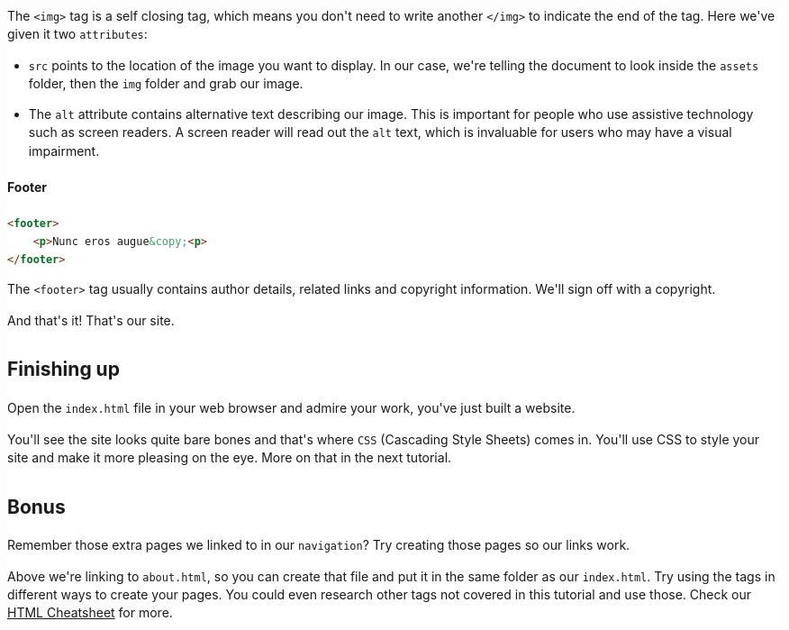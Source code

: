 The `<img>` tag is a self closing tag, which means you don't need to write another `</img>` to indicate the end of the tag. Here we've given it two `attributes`:

- `src` points to the location of the image you want to display. In our case, we're telling the document to look inside the `assets` folder, then the `img` folder and grab our image.

- The `alt` attribute contains alternative text describing our image. This is important for people who use assistive technology such as screen readers. A screen reader will read out the `alt` text, which is invaluable for users who may have a visual impairment.

#### Footer

```html
<footer>
    <p>Nunc eros augue&copy;<p>
</footer>
```

The `<footer>` tag usually contains author details, related links and copyright information. We'll sign off with a copyright.

And that's it! That's our site.

## Finishing up

Open the `index.html` file in your web browser and admire your work, you've just built a website.

You'll see the site looks quite bare bones and that's where `CSS` (Cascading Style Sheets) comes in. You'll use CSS to style your site and make it more pleasing on the eye. More on that in the next tutorial.

## Bonus
Remember those extra pages we linked to in our `navigation`? Try creating those pages so our links work.

Above we're linking to `about.html`, so you can create that file and put it in the same folder as our `index.html`. Try using the tags in different ways to create your pages. You could even research other tags not covered in this tutorial and use those. Check our [HTML Cheatsheet](https://github.com/blackgirltech/cheatsheets/blob/master/html-cheat-sheet.md) for more.
